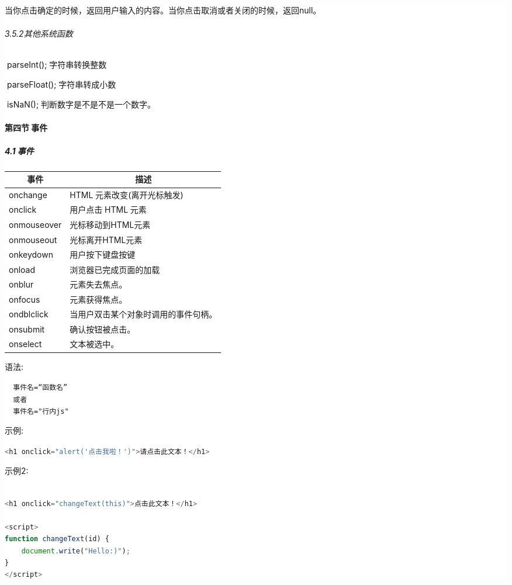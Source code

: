 当你点击确定的时候，返回用户输入的内容。当你点击取消或者关闭的时候，返回null。



###### 3.5.2其他系统函数

​	parseInt(); 字符串转换整数

​	parseFloat(); 字符串转成小数

​	isNaN(); 判断数字是不是不是一个数字。

#### 第四节  事件

##### 4.1 事件

| 事件        | 描述                                 |
| ----------- | ------------------------------------ |
| onchange    | HTML 元素改变(离开光标触发)          |
| onclick     | 用户点击 HTML 元素                   |
| onmouseover | 光标移动到HTML元素                   |
| onmouseout  | 光标离开HTML元素                     |
| onkeydown   | 用户按下键盘按键                     |
| onload      | 浏览器已完成页面的加载               |
| onblur      | 元素失去焦点。                       |
| onfocus     | 元素获得焦点。                       |
| ondblclick  | 当用户双击某个对象时调用的事件句柄。 |
| onsubmit    | 确认按钮被点击。                     |
| onselect    | 文本被选中。                         |

语法:

```
  事件名=“函数名”
  或者
  事件名="行内js"
```

示例:

```javascript
<h1 onclick="alert('点击我啦！')">请点击此文本！</h1>
```

示例2:

```javascript

<h1 onclick="changeText(this)">点击此文本！</h1>

<script>
function changeText(id) { 
    document.write("Hello:)");
}
</script>
```
